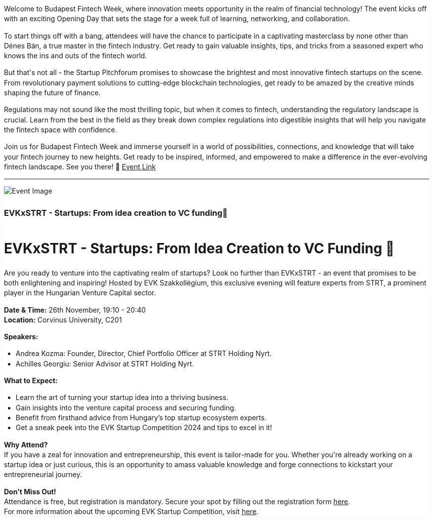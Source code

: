 Welcome to Budapest Fintech Week, where innovation meets opportunity in the realm of financial technology! The event kicks off with an exciting Opening Day that sets the stage for a week full of learning, networking, and collaboration.

To start things off with a bang, attendees will have the chance to participate in a captivating masterclass by none other than Dénes Bán, a true master in the fintech industry. Get ready to gain valuable insights, tips, and tricks from a seasoned expert who knows the ins and outs of the fintech world.

But that's not all - the Startup Pitchforum promises to showcase the brightest and most innovative fintech startups on the scene. From revolutionary payment solutions to cutting-edge blockchain technologies, get ready to be amazed by the creative minds shaping the future of finance.

Regulations may not sound like the most thrilling topic, but when it comes to fintech, understanding the regulatory landscape is crucial. Learn from the best in the field as they break down complex regulations into digestible insights that will help you navigate the fintech space with confidence.

Join us for Budapest Fintech Week and immerse yourself in a world of possibilities, connections, and knowledge that will take your fintech journey to new heights. Get ready to be inspired, informed, and empowered to make a difference in the ever-evolving fintech landscape. See you there! 🚀
[Event Link](https://facebook.com/events/873805961194449)

---
![Event Image](https://scontent-fra3-1.xx.fbcdn.net/v/t39.30808-6/466922334_977835967722460_5975270041397997035_n.jpg?stp=dst-jpg_s960x960_tt6&_nc_cat=105&ccb=1-7&_nc_sid=75d36f&_nc_ohc=uMihqkIqij0Q7kNvgHTXmSI&_nc_zt=23&_nc_ht=scontent-fra3-1.xx&_nc_gid=AhchHwjlP0BjJIXy1fYOu95&oh=00_AYAGqpnME4f3FaXu-5OkhO8HNALdkfCwHaBmNRnDDxp7Kw&oe=674B0FF8)

 ### EVKxSTRT - Startups: From idea creation to VC funding🚀

# EVKxSTRT - Startups: From Idea Creation to VC Funding 🚀

Are you ready to venture into the captivating realm of startups? Look no further than EVKxSTRT - an event that promises to be both enlightening and inspiring! Hosted by EVK Szakkollégium, this exclusive evening will feature experts from STRT, a prominent player in the Hungarian Venture Capital sector.

**Date & Time:** 26th November, 19:10 - 20:40  
**Location:** Corvinus University, C201

**Speakers:**
- Andrea Kozma: Founder, Director, Chief Portfolio Officer at STRT Holding Nyrt.
- Achilles Georgiu: Senior Advisor at STRT Holding Nyrt.

**What to Expect:**  
- Learn the art of turning your startup idea into a thriving business.
- Gain insights into the venture capital process and securing funding.
- Benefit from firsthand advice from Hungary’s top startup ecosystem experts.
- Get a sneak peek into the EVK Startup Competition 2024 and tips to excel in it!

**Why Attend?**  
If you have a zeal for innovation and entrepreneurship, this event is tailor-made for you. Whether you're already working on a startup idea or just curious, this is an opportunity to amass valuable knowledge and forge connections to kickstart your entrepreneurial journey.

**Don't Miss Out!**  
Attendance is free, but registration is mandatory. Secure your spot by filling out the registration form [here](https://rebrand.ly/EVKxSTRT_register).  
For more information about the upcoming EVK Startup Competition, visit [here](https://evk.hu/startup-competition-2024).
